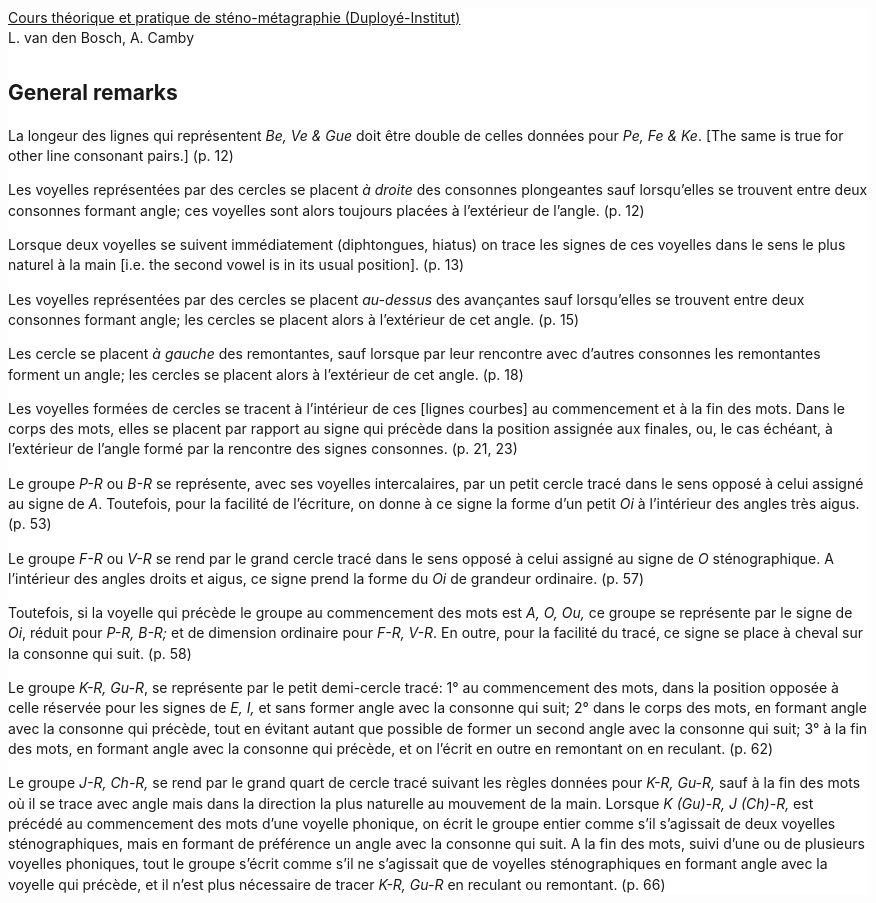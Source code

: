 [Cours théorique et pratique de sténo-métagraphie (Duployé-Institut)](https://books.google.com/books?id=62ANAAAAYAAJ&pg=PA1)<br>
L. van den Bosch, A. Camby

## General remarks

La longeur des lignes qui représentent _Be, Ve & Gue_ doit être double de celles
données pour _Pe, Fe & Ke_. [The same is true for other line consonant pairs.]
(p. 12)

Les voyelles représentées par des cercles se placent _à droite_ des consonnes
plongeantes sauf lorsqu’elles se trouvent entre deux consonnes formant angle;
ces voyelles sont alors toujours placées à l’extérieur de l’angle. (p. 12)

Lorsque deux voyelles se suivent immédiatement (diphtongues, hiatus) on trace
les signes de ces voyelles dans le sens le plus naturel à la main [i.e. the
second vowel is in its usual position]. (p. 13)

Les voyelles représentées par des cercles se placent _au-dessus_ des avançantes
sauf lorsqu’elles se trouvent entre deux consonnes formant angle; les cercles se
placent alors à l’extérieur de cet angle. (p. 15)

Les cercle se placent _à gauche_ des remontantes, sauf lorsque par leur
rencontre avec d’autres consonnes les remontantes forment un angle; les cercles
se placent alors à l’extérieur de cet angle. (p. 18)

Les voyelles formées de cercles se tracent à l’intérieur de ces [lignes courbes]
au commencement et à la fin des mots. Dans le corps des mots, elles se placent
par rapport au signe qui précède dans la position assignée aux finales, ou, le
cas échéant, à l’extérieur de l’angle formé par la rencontre des signes
consonnes. (p. 21, 23)

Le groupe _P-R_ ou _B-R_ se représente, avec ses voyelles intercalaires, par un
petit cercle tracé dans le sens opposé à celui assigné au signe de _A_.
Toutefois, pour la facilité de l’écriture, on donne à ce signe la forme d’un
petit _Oi_ à l’intérieur des angles très aigus. (p. 53)

Le groupe _F-R_ ou _V-R_ se rend par le grand cercle tracé dans le sens opposé à
celui assigné au signe de _O_ sténographique. A l’intérieur des angles droits et
aigus, ce signe prend la forme du _Oi_ de grandeur ordinaire. (p. 57)

Toutefois, si la voyelle qui précède le groupe au commencement des mots est _A,
O, Ou,_ ce groupe se représente par le signe de _Oi_, réduit pour _P-R, B-R;_ et
de dimension ordinaire pour _F-R, V-R_. En outre, pour la facilité du tracé, ce
signe se place à cheval sur la consonne qui suit. (p. 58)

Le groupe _K-R, Gu-R_, se représente par le petit demi-cercle tracé: 1° au
commencement des mots, dans la position opposée à celle réservée pour les signes
de _E, I,_ et sans former angle avec la consonne qui suit; 2° dans le corps des
mots, en formant angle avec la consonne qui précède, tout en évitant autant que
possible de former un second angle avec la consonne qui suit; 3° à la fin des
mots, en formant angle avec la consonne qui précède, et on l’écrit en outre en
remontant on en reculant. (p. 62)

Le groupe _J-R, Ch-R,_ se rend par le grand quart de cercle tracé suivant les
règles données pour _K-R, Gu-R,_ sauf à la fin des mots où il se trace avec
angle mais dans la direction la plus naturelle au mouvement de la main. Lorsque
_K (Gu)-R, J (Ch)-R,_ est précédé au commencement des mots d’une voyelle
phonique, on écrit le groupe entier comme s’il s’agissait de deux voyelles
sténographiques, mais en formant de préférence un angle avec la consonne qui
suit. A la fin des mots, suivi d’une ou de plusieurs voyelles phoniques, tout le
groupe s’écrit comme s’il ne s’agissait que de voyelles sténographiques en
formant angle avec la voyelle qui précède, et il n’est plus nécessaire de tracer
_K-R, Gu-R_ en reculant ou remontant. (p. 66)
